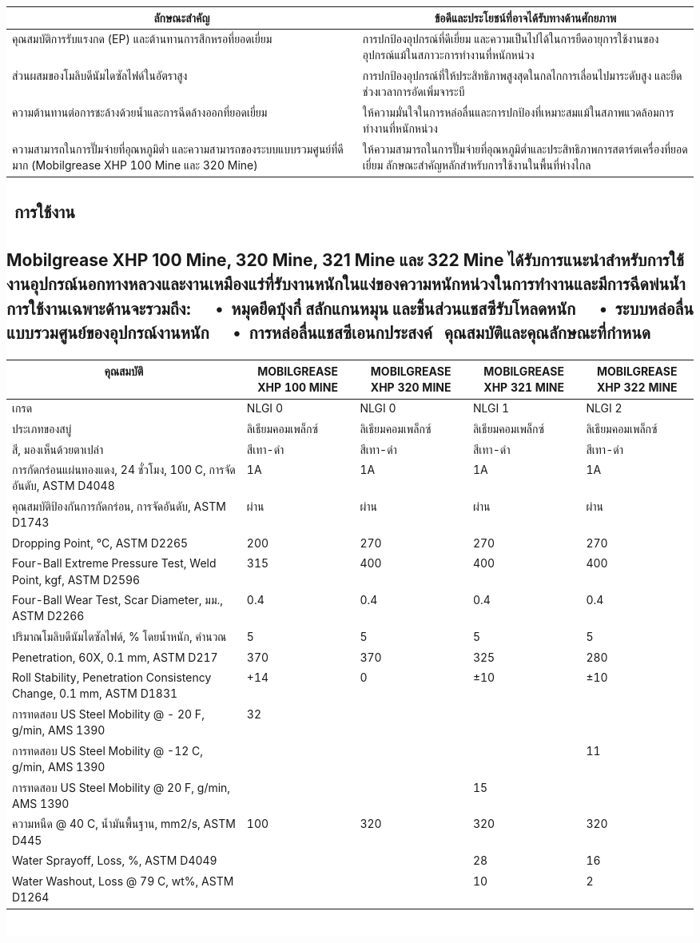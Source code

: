 | **ลักษณะสำคัญ** | **ข้อดีและประโยชน์ที่อาจได้รับทางด้านศักยภาพ** |
| --- | --- |
| คุณสมบัติการรับแรงกด (EP) และต้านทานการสึกหรอที่ยอดเยี่ยม | การปกป้องอุปกรณ์ที่ดีเยี่ยม และความเป็นไปได้ในการยืดอายุการใช้งานของอุปกรณ์แม้ในสภาวะการทำงานที่หนักหน่วง |
| ส่วนผสมของโมลิบดีนัมไดซัลไฟด์ในอัตราสูง | การปกป้องอุปกรณ์ที่ให้ประสิทธิภาพสูงสุดในกลไกการเลื่อนไปมาระดับสูง และยืดช่วงเวลาการอัดเพิ่มจาระบี |
| ความต้านทานต่อการชะล้างด้วยน้ำและการฉีดล้างออกที่ยอดเยี่ยม | ให้ความมั่นใจในการหล่อลื่นและการปกป้องที่เหมาะสมแม้ในสภาพแวดล้อมการทำงานที่หนักหน่วง |
| ความสามารถในการปั๊มจ่ายที่อุณหภูมิต่ำ และความสามารถของระบบแบบรวมศูนย์ที่ดีมาก (Mobilgrease XHP 100 Mine และ 320 Mine) | ให้ความสามารถในการปั๊มจ่ายที่อุณหภูมิต่ำและประสิทธิภาพการสตาร์ตเครื่องที่ยอดเยี่ยม ลักษณะสำคัญหลักสำหรับการใช้งานในพื้นที่ห่างไกล |
 
การใช้งาน
---------
Mobilgrease XHP 100 Mine, 320 Mine, 321 Mine และ 322 Mine ได้รับการแนะนำสำหรับการใช้งานอุปกรณ์นอกทางหลวงและงานเหมืองแร่ที่รับงานหนักในแง่ของความหนักหน่วงในการทำงานและมีการฉีดพ่นน้ำ การใช้งานเฉพาะด้านจะรวมถึง:
     •  หมุดยึดบุ้งกี๋ สลักแกนหมุน และชิ้นส่วนแชสซีรับโหลดหนัก
     •  ระบบหล่อลื่นแบบรวมศูนย์ของอุปกรณ์งานหนัก
     •  การหล่อลื่นแชสซีเอนกประสงค์
 
คุณสมบัติและคุณลักษณะที่กำหนด
-----------------------------
| **คุณสมบัติ** | **MOBILGREASE XHP 100 MINE** | **MOBILGREASE XHP 320 MINE** | **MOBILGREASE XHP 321 MINE** | **MOBILGREASE XHP 322 MINE** |
| --- | --- | --- | --- | --- |
| เกรด | NLGI 0 | NLGI 0 | NLGI 1 | NLGI 2 |
| ประเภทของสบู่ | ลิเธียมคอมเพล็กซ์ | ลิเธียมคอมเพล็กซ์ | ลิเธียมคอมเพล็กซ์ | ลิเธียมคอมเพล็กซ์ |
| สี, มองเห็นด้วยตาเปล่า | สีเทา-ดำ | สีเทา-ดำ | สีเทา-ดำ | สีเทา-ดำ |
| การกัดกร่อนแผ่นทองแดง, 24 ชั่วโมง, 100 C, การจัดอันดับ, ASTM D4048 | 1A | 1A | 1A | 1A |
| คุณสมบัติป้องกันการกัดกร่อน, การจัดอันดับ, ASTM D1743 | ผ่าน | ผ่าน | ผ่าน | ผ่าน |
| Dropping Point, °C, ASTM D2265 | 200 | 270 | 270 | 270 |
| Four-Ball Extreme Pressure Test, Weld Point, kgf, ASTM D2596 | 315 | 400 | 400 | 400 |
| Four-Ball Wear Test, Scar Diameter, มม., ASTM D2266 | 0.4 | 0.4 | 0.4 | 0.4 |
| ปริมาณโมลิบดีนัมไดซัลไฟด์, % โดยน้ำหนัก, คำนวณ | 5 | 5 | 5 | 5 |
| Penetration, 60X, 0.1 mm, ASTM D217 | 370 | 370 | 325 | 280 |
| Roll Stability, Penetration Consistency Change, 0.1 mm, ASTM D1831 | +14 | 0 | ±10 | ±10 |
| การทดสอบ US Steel Mobility @ - 20 F, g/min, AMS 1390 | 32 |  |  |  |
| การทดสอบ US Steel Mobility @ -12 C, g/min, AMS 1390 |  |  |  | 11 |
| การทดสอบ US Steel Mobility @ 20 F, g/min, AMS 1390 |  |  | 15 |  |
| ความหนืด @ 40 C, น้ำมันพื้นฐาน, mm2/s, ASTM D445 | 100 | 320 | 320 | 320 |
| Water Sprayoff, Loss, %, ASTM D4049 |  |  | 28 | 16 |
| Water Washout, Loss @ 79 C, wt%, ASTM D1264 |  |  | 10 | 2 |
 